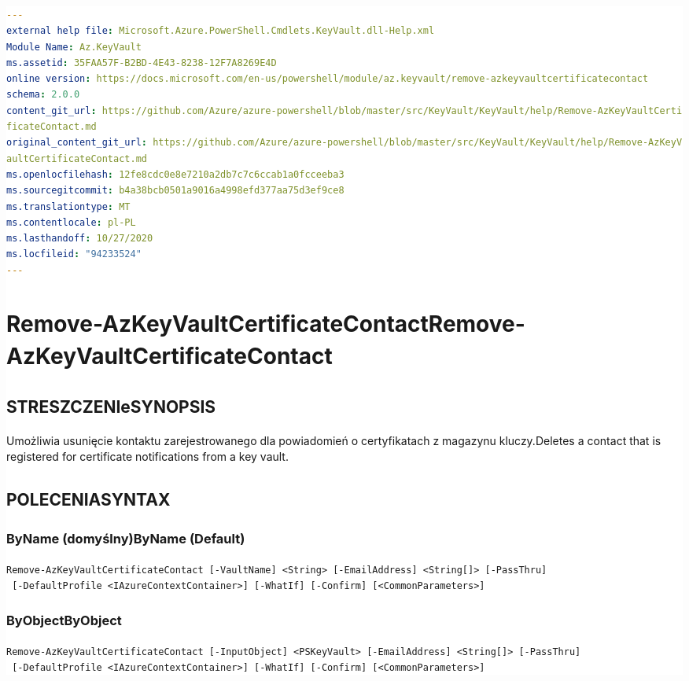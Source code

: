 ```yaml
---
external help file: Microsoft.Azure.PowerShell.Cmdlets.KeyVault.dll-Help.xml
Module Name: Az.KeyVault
ms.assetid: 35FAA57F-B2BD-4E43-8238-12F7A8269E4D
online version: https://docs.microsoft.com/en-us/powershell/module/az.keyvault/remove-azkeyvaultcertificatecontact
schema: 2.0.0
content_git_url: https://github.com/Azure/azure-powershell/blob/master/src/KeyVault/KeyVault/help/Remove-AzKeyVaultCertificateContact.md
original_content_git_url: https://github.com/Azure/azure-powershell/blob/master/src/KeyVault/KeyVault/help/Remove-AzKeyVaultCertificateContact.md
ms.openlocfilehash: 12fe8cdc0e8e7210a2db7c7c6ccab1a0fcceeba3
ms.sourcegitcommit: b4a38bcb0501a9016a4998efd377aa75d3ef9ce8
ms.translationtype: MT
ms.contentlocale: pl-PL
ms.lasthandoff: 10/27/2020
ms.locfileid: "94233524"
---
```

# <span data-ttu-id="2ecf5-101">Remove-AzKeyVaultCertificateContact</span><span class="sxs-lookup"><span data-stu-id="2ecf5-101">Remove-AzKeyVaultCertificateContact</span></span>

## <span data-ttu-id="2ecf5-102">STRESZCZENIe</span><span class="sxs-lookup"><span data-stu-id="2ecf5-102">SYNOPSIS</span></span>
<span data-ttu-id="2ecf5-103">Umożliwia usunięcie kontaktu zarejestrowanego dla powiadomień o certyfikatach z magazynu kluczy.</span><span class="sxs-lookup"><span data-stu-id="2ecf5-103">Deletes a contact that is registered for certificate notifications from a key vault.</span></span>

## <span data-ttu-id="2ecf5-104">POLECENIA</span><span class="sxs-lookup"><span data-stu-id="2ecf5-104">SYNTAX</span></span>

### <span data-ttu-id="2ecf5-105">ByName (domyślny)</span><span class="sxs-lookup"><span data-stu-id="2ecf5-105">ByName (Default)</span></span>
```
Remove-AzKeyVaultCertificateContact [-VaultName] <String> [-EmailAddress] <String[]> [-PassThru]
 [-DefaultProfile <IAzureContextContainer>] [-WhatIf] [-Confirm] [<CommonParameters>]
```

### <span data-ttu-id="2ecf5-106">ByObject</span><span class="sxs-lookup"><span data-stu-id="2ecf5-106">ByObject</span></span>
```
Remove-AzKeyVaultCertificateContact [-InputObject] <PSKeyVault> [-EmailAddress] <String[]> [-PassThru]
 [-DefaultProfile <IAzureContextContainer>] [-WhatIf] [-Confirm] [<CommonParameters>]
```
